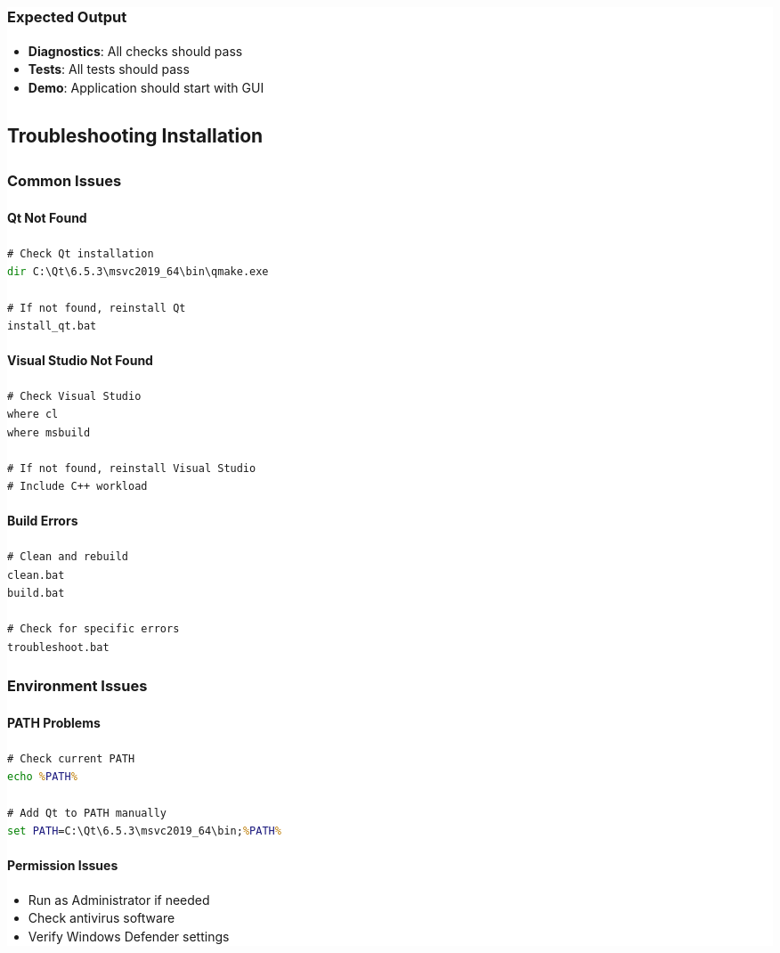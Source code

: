 ### Expected Output
- **Diagnostics**: All checks should pass
- **Tests**: All tests should pass
- **Demo**: Application should start with GUI

## Troubleshooting Installation

### Common Issues

#### Qt Not Found
```cmd
# Check Qt installation
dir C:\Qt\6.5.3\msvc2019_64\bin\qmake.exe

# If not found, reinstall Qt
install_qt.bat
```

#### Visual Studio Not Found
```cmd
# Check Visual Studio
where cl
where msbuild

# If not found, reinstall Visual Studio
# Include C++ workload
```

#### Build Errors
```cmd
# Clean and rebuild
clean.bat
build.bat

# Check for specific errors
troubleshoot.bat
```

### Environment Issues

#### PATH Problems
```cmd
# Check current PATH
echo %PATH%

# Add Qt to PATH manually
set PATH=C:\Qt\6.5.3\msvc2019_64\bin;%PATH%
```

#### Permission Issues
- Run as Administrator if needed
- Check antivirus software
- Verify Windows Defender settings
